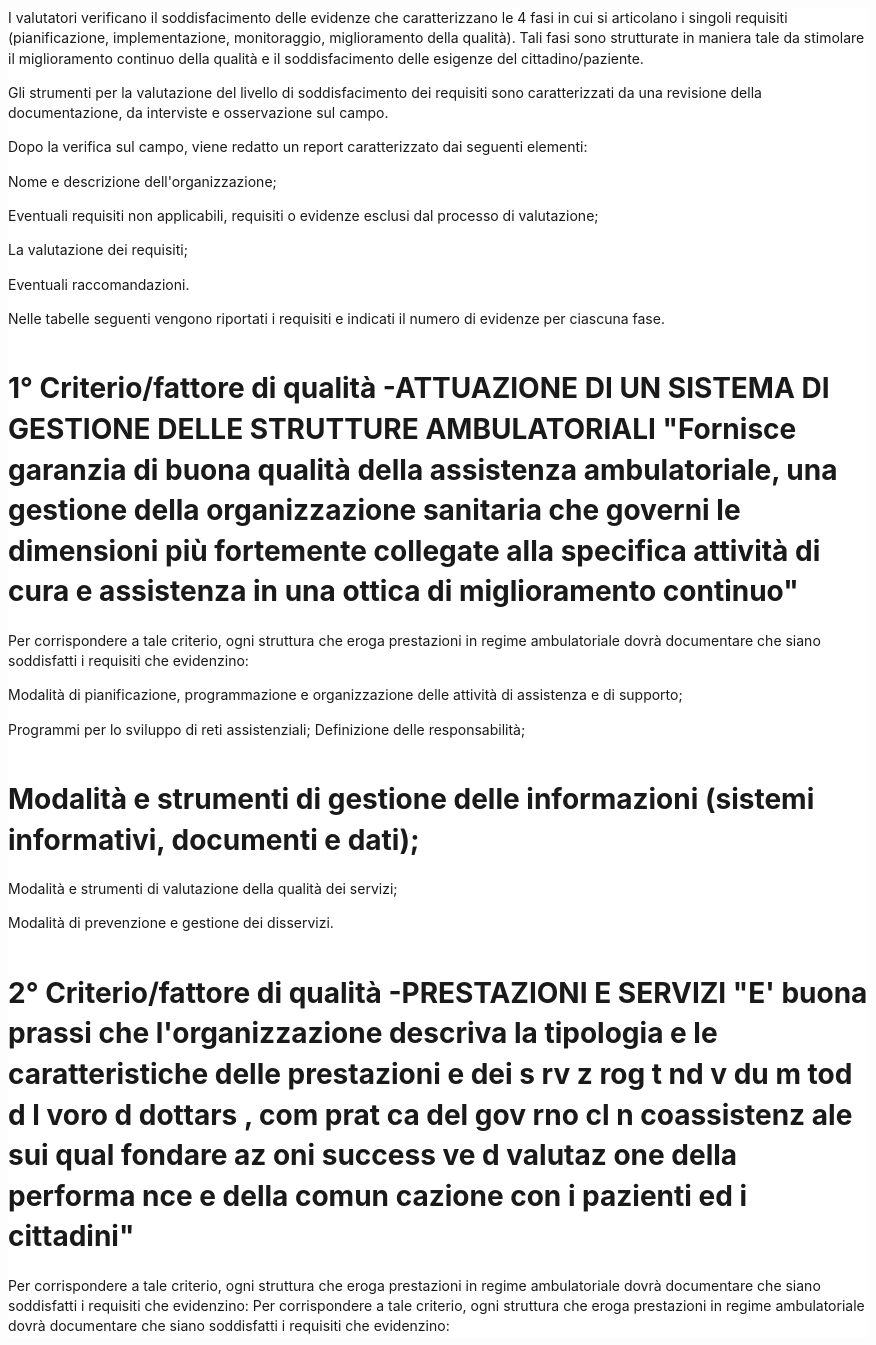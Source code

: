 I valutatori verificano il soddisfacimento delle evidenze che caratterizzano le 4 fasi in cui si articolano i singoli requisiti (pianificazione, implementazione, monitoraggio, miglioramento della qualità). Tali fasi sono strutturate in maniera tale da stimolare il miglioramento continuo della qualità e il soddisfacimento delle esigenze del cittadino/paziente.

Gli strumenti per la valutazione del livello di soddisfacimento dei requisiti sono caratterizzati da una revisione della documentazione, da interviste e osservazione sul campo.

Dopo la verifica sul campo, viene redatto un report caratterizzato dai seguenti elementi:

Nome e descrizione dell'organizzazione;

Eventuali requisiti non applicabili, requisiti o evidenze esclusi dal processo di valutazione;

La valutazione dei requisiti;

Eventuali raccomandazioni.

Nelle tabelle seguenti vengono riportati i requisiti e indicati il numero di evidenze per ciascuna fase.

# 1° Criterio/fattore di qualità -ATTUAZIONE DI UN SISTEMA DI GESTIONE DELLE STRUTTURE AMBULATORIALI "Fornisce garanzia di buona qualità della assistenza ambulatoriale, una gestione della organizzazione sanitaria che governi le dimensioni più fortemente collegate alla specifica attività di cura e assistenza in una ottica di miglioramento continuo"
Per corrispondere a tale criterio, ogni struttura che eroga prestazioni in regime ambulatoriale dovrà documentare che siano soddisfatti i requisiti che evidenzino:

Modalità di pianificazione, programmazione e organizzazione delle attività di assistenza e di supporto;

Programmi per lo sviluppo di reti assistenziali; Definizione delle responsabilità;

# Modalità e strumenti di gestione delle informazioni (sistemi informativi, documenti e dati);
Modalità e strumenti di valutazione della qualità dei servizi;

Modalità di prevenzione e gestione dei disservizi.

# 2° Criterio/fattore di qualità -PRESTAZIONI E SERVIZI "E' buona prassi che l'organizzazione descriva la tipologia e le caratteristiche delle prestazioni e dei s rv z rog t nd v du m tod d l voro d dottars , com prat ca del gov rno cl n coassistenz ale sui qual fondare az oni success ve d valutaz one della performa nce e della comun cazione con i pazienti ed i cittadini"
Per corrispondere a tale criterio, ogni struttura che eroga prestazioni in regime ambulatoriale dovrà documentare che siano soddisfatti i requisiti che evidenzino: Per corrispondere a tale criterio, ogni struttura che eroga prestazioni in regime ambulatoriale dovrà documentare che siano soddisfatti i requisiti che evidenzino:

